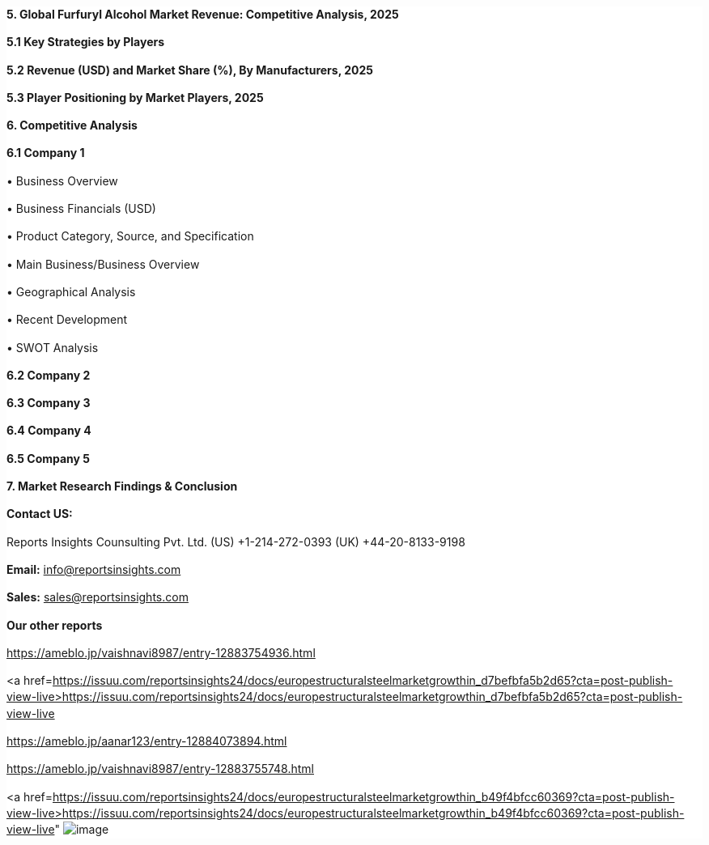 <strong>5. Global Furfuryl Alcohol Market Revenue: Competitive Analysis, 2025</strong>

<strong>5.1 Key Strategies by Players</strong>

<strong>5.2 Revenue (USD) and Market Share (%), By Manufacturers, 2025</strong>

<strong>5.3 Player Positioning by Market Players, 2025</strong>

<strong>6. Competitive Analysis</strong>

<strong>6.1 Company 1</strong>

• Business Overview

• Business Financials (USD)

• Product Category, Source, and Specification

• Main Business/Business Overview

• Geographical Analysis

• Recent Development

• SWOT Analysis

<strong>6.2 Company 2</strong>

<strong>6.3 Company 3</strong>

<strong>6.4 Company 4</strong>

<strong>6.5 Company 5</strong>

<strong>7. Market Research Findings &amp; Conclusion</strong>

<strong>Contact US:</strong>

Reports Insights Counsulting Pvt. Ltd.
(US) +1-214-272-0393
(UK) +44-20-8133-9198
<p class=""""><b>Email:</b> <a href=mailto:info@reportsinsights.com>info@reportsinsights.com</a></p>
<p class=""""><b>Sales:</b> <a href=mailto:sales@reportsinsights.com>sales@reportsinsights.com</a></p>

<strong>Our other reports</strong>

<a href=https://ameblo.jp/vaishnavi8987/entry-12883754936.html>https://ameblo.jp/vaishnavi8987/entry-12883754936.html</a>

<a href=https://issuu.com/reportsinsights24/docs/europestructuralsteelmarketgrowthin_d7befbfa5b2d65?cta=post-publish-view-live>https://issuu.com/reportsinsights24/docs/europestructuralsteelmarketgrowthin_d7befbfa5b2d65?cta=post-publish-view-live</a>

<a href=https://ameblo.jp/aanar123/entry-12884073894.html>https://ameblo.jp/aanar123/entry-12884073894.html</a>

<a href=https://ameblo.jp/vaishnavi8987/entry-12883755748.html>https://ameblo.jp/vaishnavi8987/entry-12883755748.html</a>

<a href=https://issuu.com/reportsinsights24/docs/europestructuralsteelmarketgrowthin_b49f4bfcc60369?cta=post-publish-view-live>https://issuu.com/reportsinsights24/docs/europestructuralsteelmarketgrowthin_b49f4bfcc60369?cta=post-publish-view-live</a>"
![image](https://github.com/user-attachments/assets/0026dba2-5f06-46ed-b6d0-5d0299cced88)

